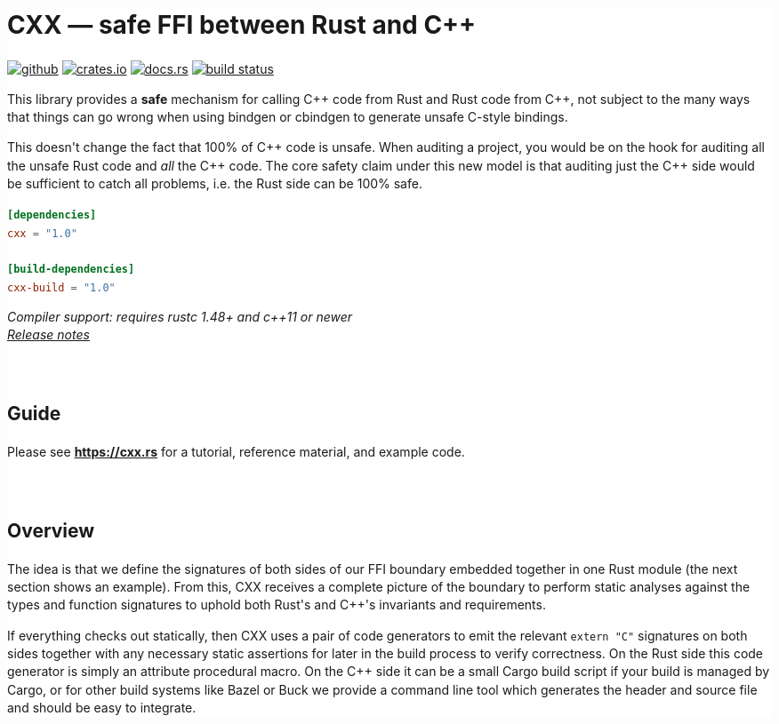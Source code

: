 # CXX &mdash; safe FFI between Rust and C++

[<img alt="github" src="https://img.shields.io/badge/github-dtolnay/cxx-8da0cb?style=for-the-badge&labelColor=555555&logo=github" height="20">](https://github.com/dtolnay/cxx)
[<img alt="crates.io" src="https://img.shields.io/crates/v/cxx.svg?style=for-the-badge&color=fc8d62&logo=rust" height="20">](https://crates.io/crates/cxx)
[<img alt="docs.rs" src="https://img.shields.io/badge/docs.rs-cxx-66c2a5?style=for-the-badge&labelColor=555555&logo=docs.rs" height="20">](https://docs.rs/cxx)
[<img alt="build status" src="https://img.shields.io/github/workflow/status/dtolnay/cxx/CI/master?style=for-the-badge" height="20">](https://github.com/dtolnay/cxx/actions?query=branch%3Amaster)

This library provides a **safe** mechanism for calling C++ code from Rust and
Rust code from C++, not subject to the many ways that things can go wrong when
using bindgen or cbindgen to generate unsafe C-style bindings.

This doesn't change the fact that 100% of C++ code is unsafe. When auditing a
project, you would be on the hook for auditing all the unsafe Rust code and
_all_ the C++ code. The core safety claim under this new model is that auditing
just the C++ side would be sufficient to catch all problems, i.e. the Rust side
can be 100% safe.

```toml
[dependencies]
cxx = "1.0"

[build-dependencies]
cxx-build = "1.0"
```

_Compiler support: requires rustc 1.48+ and c++11 or newer_<br>
_[Release notes](https://github.com/dtolnay/cxx/releases)_

<br>

## Guide

Please see **<https://cxx.rs>** for a tutorial, reference material, and example
code.

<br>

## Overview

The idea is that we define the signatures of both sides of our FFI boundary
embedded together in one Rust module (the next section shows an example). From
this, CXX receives a complete picture of the boundary to perform static analyses
against the types and function signatures to uphold both Rust's and C++'s
invariants and requirements.

If everything checks out statically, then CXX uses a pair of code generators to
emit the relevant `extern "C"` signatures on both sides together with any
necessary static assertions for later in the build process to verify
correctness. On the Rust side this code generator is simply an attribute
procedural macro. On the C++ side it can be a small Cargo build script if your
build is managed by Cargo, or for other build systems like Bazel or Buck we
provide a command line tool which generates the header and source file and
should be easy to integrate.


[bindgen]: https://github.com/rust-lang/rust-bindgen
[cbindgen]: https://github.com/eqrion/cbindgen/
[`cc::Build`]: https://docs.rs/cc/1.0/cc/struct.Build.html
[rust-lang/rust-bindgen#778]: https://github.com/rust-lang/rust-bindgen/issues/778